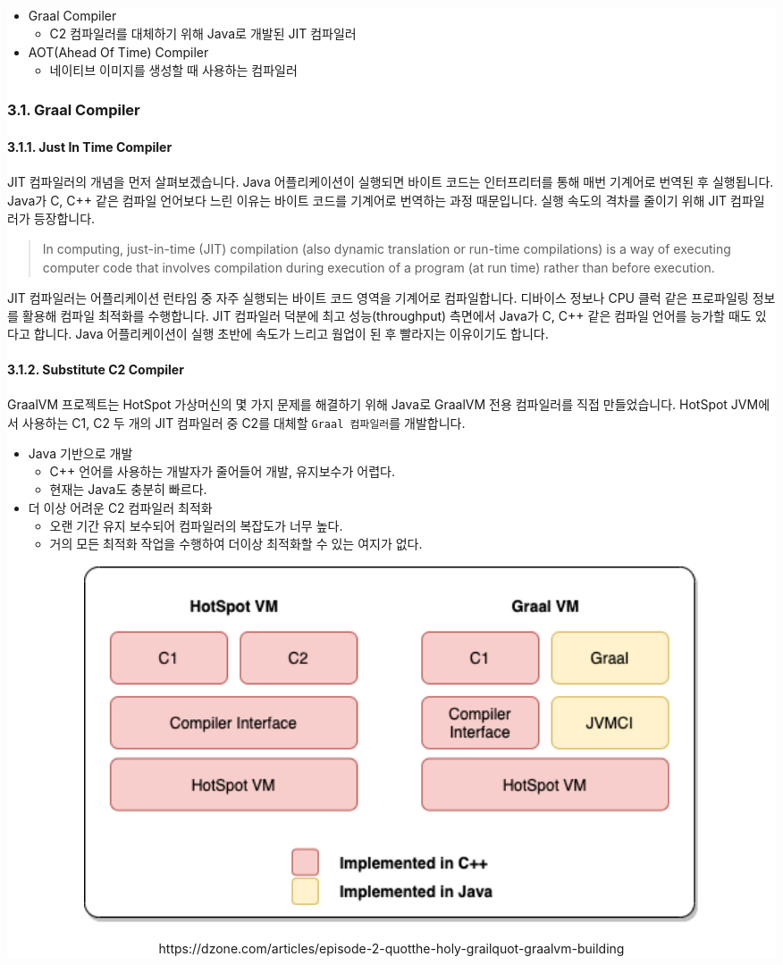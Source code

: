 * Graal Compiler
    * C2 컴파일러를 대체하기 위해 Java로 개발된 JIT 컴파일러
* AOT(Ahead Of Time) Compiler
    * 네이티브 이미지를 생성할 때 사용하는 컴파일러

### 3.1. Graal Compiler

#### 3.1.1. Just In Time Compiler

JIT 컴파일러의 개념을 먼저 살펴보겠습니다. 
Java 어플리케이션이 실행되면 바이트 코드는 인터프리터를 통해 매번 기계어로 번역된 후 실행됩니다. 
Java가 C, C++ 같은 컴파일 언어보다 느린 이유는 바이트 코드를 기계어로 번역하는 과정 때문입니다. 
실행 속도의 격차를 줄이기 위해 JIT 컴파일러가 등장합니다. 

> In computing, just-in-time (JIT) compilation (also dynamic translation or run-time compilations) is a way of executing computer code that involves compilation during execution of a program (at run time) rather than before execution.

JIT 컴파일러는 어플리케이션 런타임 중 자주 실행되는 바이트 코드 영역을 기계어로 컴파일합니다. 
디바이스 정보나 CPU 클럭 같은 프로파일링 정보를 활용해 컴파일 최적화를 수행합니다. 
JIT 컴파일러 덕분에 최고 성능(throughput) 측면에서 Java가 C, C++ 같은 컴파일 언어를 능가할 때도 있다고 합니다. 
Java 어플리케이션이 실행 초반에 속도가 느리고 웜업이 된 후 빨라지는 이유이기도 합니다. 

#### 3.1.2. Substitute C2 Compiler

GraalVM 프로젝트는 HotSpot 가상머신의 몇 가지 문제를 해결하기 위해 Java로 GraalVM 전용 컴파일러를 직접 만들었습니다. 
HotSpot JVM에서 사용하는 C1, C2 두 개의 JIT 컴파일러 중 C2를 대체할 `Graal 컴파일러`를 개발합니다.

* Java 기반으로 개발
    * C++ 언어를 사용하는 개발자가 줄어들어 개발, 유지보수가 어렵다.
    * 현재는 Java도 충분히 빠르다.
* 더 이상 어려운 C2 컴파일러 최적화
    * 오랜 기간 유지 보수되어 컴파일러의 복잡도가 너무 높다.
    * 거의 모든 최적화 작업을 수행하여 더이상 최적화할 수 있는 여지가 없다.

<p align="center">
    <img src="/images/graal-vm-4.JPG" width="80%">
</p>
<center>https://dzone.com/articles/episode-2-quotthe-holy-grailquot-graalvm-building</center>
